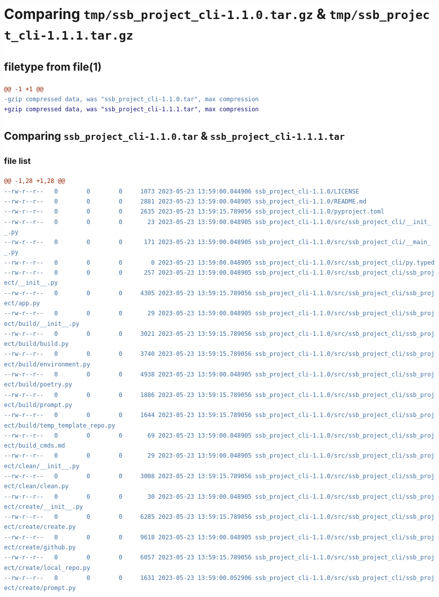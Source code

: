 # Comparing `tmp/ssb_project_cli-1.1.0.tar.gz` & `tmp/ssb_project_cli-1.1.1.tar.gz`

## filetype from file(1)

```diff
@@ -1 +1 @@
-gzip compressed data, was "ssb_project_cli-1.1.0.tar", max compression
+gzip compressed data, was "ssb_project_cli-1.1.1.tar", max compression
```

## Comparing `ssb_project_cli-1.1.0.tar` & `ssb_project_cli-1.1.1.tar`

### file list

```diff
@@ -1,28 +1,28 @@
--rw-r--r--   0        0        0     1073 2023-05-23 13:59:00.044906 ssb_project_cli-1.1.0/LICENSE
--rw-r--r--   0        0        0     2881 2023-05-23 13:59:00.048905 ssb_project_cli-1.1.0/README.md
--rw-r--r--   0        0        0     2635 2023-05-23 13:59:15.789056 ssb_project_cli-1.1.0/pyproject.toml
--rw-r--r--   0        0        0       23 2023-05-23 13:59:00.048905 ssb_project_cli-1.1.0/src/ssb_project_cli/__init__.py
--rw-r--r--   0        0        0      171 2023-05-23 13:59:00.048905 ssb_project_cli-1.1.0/src/ssb_project_cli/__main__.py
--rw-r--r--   0        0        0        0 2023-05-23 13:59:00.048905 ssb_project_cli-1.1.0/src/ssb_project_cli/py.typed
--rw-r--r--   0        0        0      257 2023-05-23 13:59:00.048905 ssb_project_cli-1.1.0/src/ssb_project_cli/ssb_project/__init__.py
--rw-r--r--   0        0        0     4305 2023-05-23 13:59:15.789056 ssb_project_cli-1.1.0/src/ssb_project_cli/ssb_project/app.py
--rw-r--r--   0        0        0       29 2023-05-23 13:59:00.048905 ssb_project_cli-1.1.0/src/ssb_project_cli/ssb_project/build/__init__.py
--rw-r--r--   0        0        0     3021 2023-05-23 13:59:15.789056 ssb_project_cli-1.1.0/src/ssb_project_cli/ssb_project/build/build.py
--rw-r--r--   0        0        0     3740 2023-05-23 13:59:15.789056 ssb_project_cli-1.1.0/src/ssb_project_cli/ssb_project/build/environment.py
--rw-r--r--   0        0        0     4938 2023-05-23 13:59:00.048905 ssb_project_cli-1.1.0/src/ssb_project_cli/ssb_project/build/poetry.py
--rw-r--r--   0        0        0     1886 2023-05-23 13:59:15.789056 ssb_project_cli-1.1.0/src/ssb_project_cli/ssb_project/build/prompt.py
--rw-r--r--   0        0        0     1644 2023-05-23 13:59:15.789056 ssb_project_cli-1.1.0/src/ssb_project_cli/ssb_project/build/temp_template_repo.py
--rw-r--r--   0        0        0       69 2023-05-23 13:59:00.048905 ssb_project_cli-1.1.0/src/ssb_project_cli/ssb_project/build_cmds.md
--rw-r--r--   0        0        0       29 2023-05-23 13:59:00.048905 ssb_project_cli-1.1.0/src/ssb_project_cli/ssb_project/clean/__init__.py
--rw-r--r--   0        0        0     3008 2023-05-23 13:59:15.789056 ssb_project_cli-1.1.0/src/ssb_project_cli/ssb_project/clean/clean.py
--rw-r--r--   0        0        0       30 2023-05-23 13:59:00.048905 ssb_project_cli-1.1.0/src/ssb_project_cli/ssb_project/create/__init__.py
--rw-r--r--   0        0        0     6285 2023-05-23 13:59:15.789056 ssb_project_cli-1.1.0/src/ssb_project_cli/ssb_project/create/create.py
--rw-r--r--   0        0        0     9618 2023-05-23 13:59:00.048905 ssb_project_cli-1.1.0/src/ssb_project_cli/ssb_project/create/github.py
--rw-r--r--   0        0        0     6057 2023-05-23 13:59:15.789056 ssb_project_cli-1.1.0/src/ssb_project_cli/ssb_project/create/local_repo.py
--rw-r--r--   0        0        0     1631 2023-05-23 13:59:00.052906 ssb_project_cli-1.1.0/src/ssb_project_cli/ssb_project/create/prompt.py
```